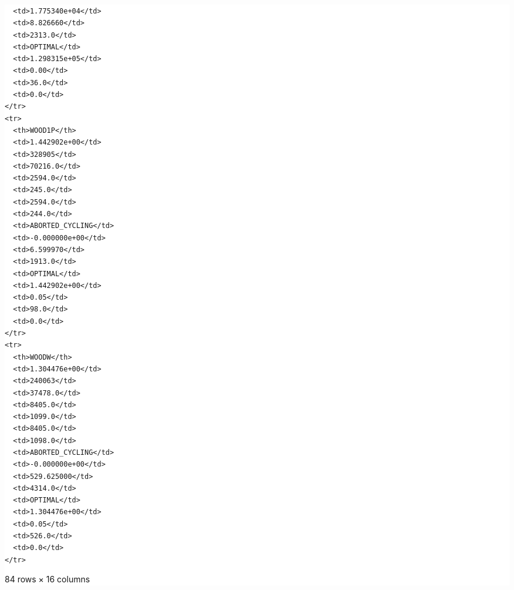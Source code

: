       <td>1.775340e+04</td>
      <td>8.826660</td>
      <td>2313.0</td>
      <td>OPTIMAL</td>
      <td>1.298315e+05</td>
      <td>0.00</td>
      <td>36.0</td>
      <td>0.0</td>
    </tr>
    <tr>
      <th>WOOD1P</th>
      <td>1.442902e+00</td>
      <td>328905</td>
      <td>70216.0</td>
      <td>2594.0</td>
      <td>245.0</td>
      <td>2594.0</td>
      <td>244.0</td>
      <td>ABORTED_CYCLING</td>
      <td>-0.000000e+00</td>
      <td>6.599970</td>
      <td>1913.0</td>
      <td>OPTIMAL</td>
      <td>1.442902e+00</td>
      <td>0.05</td>
      <td>98.0</td>
      <td>0.0</td>
    </tr>
    <tr>
      <th>WOODW</th>
      <td>1.304476e+00</td>
      <td>240063</td>
      <td>37478.0</td>
      <td>8405.0</td>
      <td>1099.0</td>
      <td>8405.0</td>
      <td>1098.0</td>
      <td>ABORTED_CYCLING</td>
      <td>-0.000000e+00</td>
      <td>529.625000</td>
      <td>4314.0</td>
      <td>OPTIMAL</td>
      <td>1.304476e+00</td>
      <td>0.05</td>
      <td>526.0</td>
      <td>0.0</td>
    </tr>
  </tbody>
</table>
<p>84 rows × 16 columns</p>
</div>
